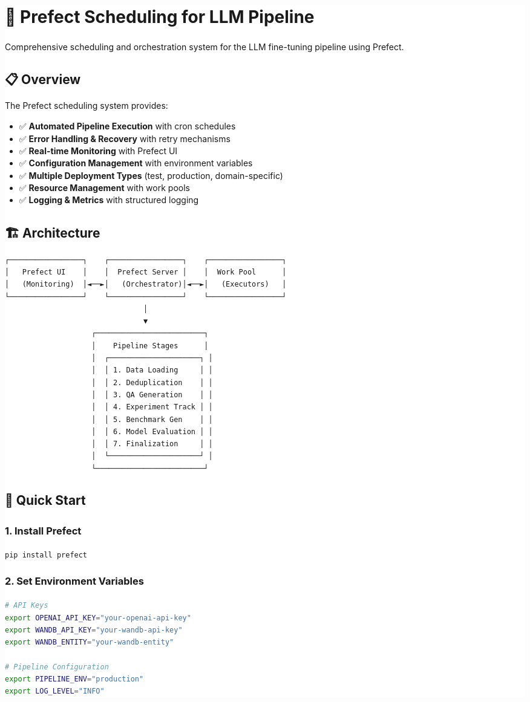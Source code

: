 # 🚀 Prefect Scheduling for LLM Pipeline

Comprehensive scheduling and orchestration system for the LLM fine-tuning pipeline using Prefect.

## 📋 Overview

The Prefect scheduling system provides:

- ✅ **Automated Pipeline Execution** with cron schedules
- ✅ **Error Handling & Recovery** with retry mechanisms
- ✅ **Real-time Monitoring** with Prefect UI
- ✅ **Configuration Management** with environment variables
- ✅ **Multiple Deployment Types** (test, production, domain-specific)
- ✅ **Resource Management** with work pools
- ✅ **Logging & Metrics** with structured logging

## 🏗️ Architecture

```
┌─────────────────┐    ┌─────────────────┐    ┌─────────────────┐
│   Prefect UI    │    │  Prefect Server │    │  Work Pool      │
│   (Monitoring)  │◄──►│   (Orchestrator)│◄──►│   (Executors)   │
└─────────────────┘    └─────────────────┘    └─────────────────┘
                                │
                                ▼
                    ┌─────────────────────────┐
                    │    Pipeline Stages      │
                    │  ┌─────────────────────┐ │
                    │  │ 1. Data Loading     │ │
                    │  │ 2. Deduplication    │ │
                    │  │ 3. QA Generation    │ │
                    │  │ 4. Experiment Track │ │
                    │  │ 5. Benchmark Gen    │ │
                    │  │ 6. Model Evaluation │ │
                    │  │ 7. Finalization     │ │
                    │  └─────────────────────┘ │
                    └─────────────────────────┘
```

## 🔧 Quick Start

### 1. Install Prefect

```bash
pip install prefect
```

### 2. Set Environment Variables

```bash
# API Keys
export OPENAI_API_KEY="your-openai-api-key"
export WANDB_API_KEY="your-wandb-api-key"
export WANDB_ENTITY="your-wandb-entity"

# Pipeline Configuration
export PIPELINE_ENV="production"
export LOG_LEVEL="INFO"
```
